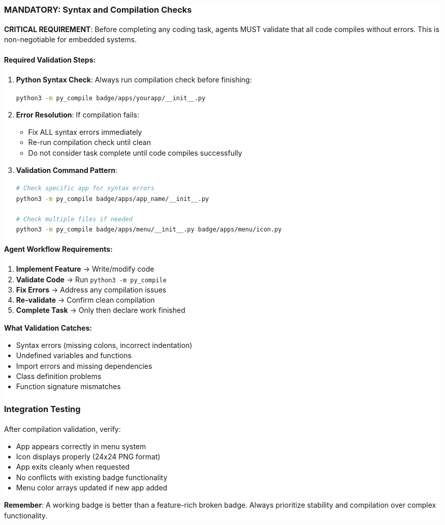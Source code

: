 ### MANDATORY: Syntax and Compilation Checks

**CRITICAL REQUIREMENT**: Before completing any coding task, agents MUST validate that all code compiles without errors. This is non-negotiable for embedded systems.

#### Required Validation Steps:

1. **Python Syntax Check**: Always run compilation check before finishing:

   ```bash
   python3 -m py_compile badge/apps/yourapp/__init__.py
   ```

2. **Error Resolution**: If compilation fails:

   - Fix ALL syntax errors immediately
   - Re-run compilation check until clean
   - Do not consider task complete until code compiles successfully

3. **Validation Command Pattern**:

   ```bash
   # Check specific app for syntax errors
   python3 -m py_compile badge/apps/app_name/__init__.py

   # Check multiple files if needed
   python3 -m py_compile badge/apps/menu/__init__.py badge/apps/menu/icon.py
   ```

#### Agent Workflow Requirements:

1. **Implement Feature** → Write/modify code
2. **Validate Code** → Run `python3 -m py_compile`
3. **Fix Errors** → Address any compilation issues
4. **Re-validate** → Confirm clean compilation
5. **Complete Task** → Only then declare work finished

**What Validation Catches:**

- Syntax errors (missing colons, incorrect indentation)
- Undefined variables and functions
- Import errors and missing dependencies
- Class definition problems
- Function signature mismatches

### Integration Testing

After compilation validation, verify:

- App appears correctly in menu system
- Icon displays properly (24x24 PNG format)
- App exits cleanly when requested
- No conflicts with existing badge functionality
- Menu color arrays updated if new app added

**Remember**: A working badge is better than a feature-rich broken badge. Always prioritize stability and compilation over complex functionality.
